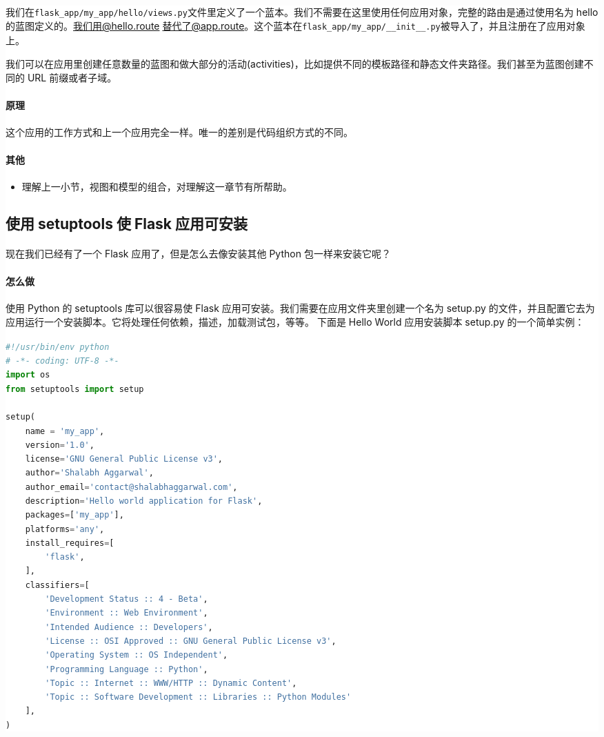 我们在`flask_app/my_app/hello/views.py`文件里定义了一个蓝本。我们不需要在这里使用任何应用对象，完整的路由是通过使用名为 hello 的蓝图定义的。我们用@hello.route 替代了@app.route。这个蓝本在`flask_app/my_app/__init__.py`被导入了，并且注册在了应用对象上。

我们可以在应用里创建任意数量的蓝图和做大部分的活动(activities)，比如提供不同的模板路径和静态文件夹路径。我们甚至为蓝图创建不同的 URL 前缀或者子域。

#### 原理

这个应用的工作方式和上一个应用完全一样。唯一的差别是代码组织方式的不同。

#### 其他

*   理解上一小节，视图和模型的组合，对理解这一章节有所帮助。

## 使用 setuptools 使 Flask 应用可安装

现在我们已经有了一个 Flask 应用了，但是怎么去像安装其他 Python 包一样来安装它呢？

#### 怎么做

使用 Python 的 setuptools 库可以很容易使 Flask 应用可安装。我们需要在应用文件夹里创建一个名为 setup.py 的文件，并且配置它去为应用运行一个安装脚本。它将处理任何依赖，描述，加载测试包，等等。
下面是 Hello World 应用安装脚本 setup.py 的一个简单实例：

```py
#!/usr/bin/env python
# -*- coding: UTF-8 -*-
import os
from setuptools import setup

setup(
    name = 'my_app',
    version='1.0',
    license='GNU General Public License v3',
    author='Shalabh Aggarwal',
    author_email='contact@shalabhaggarwal.com',
    description='Hello world application for Flask',
    packages=['my_app'],
    platforms='any',
    install_requires=[
        'flask',
    ],
    classifiers=[
        'Development Status :: 4 - Beta',
        'Environment :: Web Environment',
        'Intended Audience :: Developers',
        'License :: OSI Approved :: GNU General Public License v3',
        'Operating System :: OS Independent',
        'Programming Language :: Python',
        'Topic :: Internet :: WWW/HTTP :: Dynamic Content',
        'Topic :: Software Development :: Libraries :: Python Modules'
    ],
) 
```
